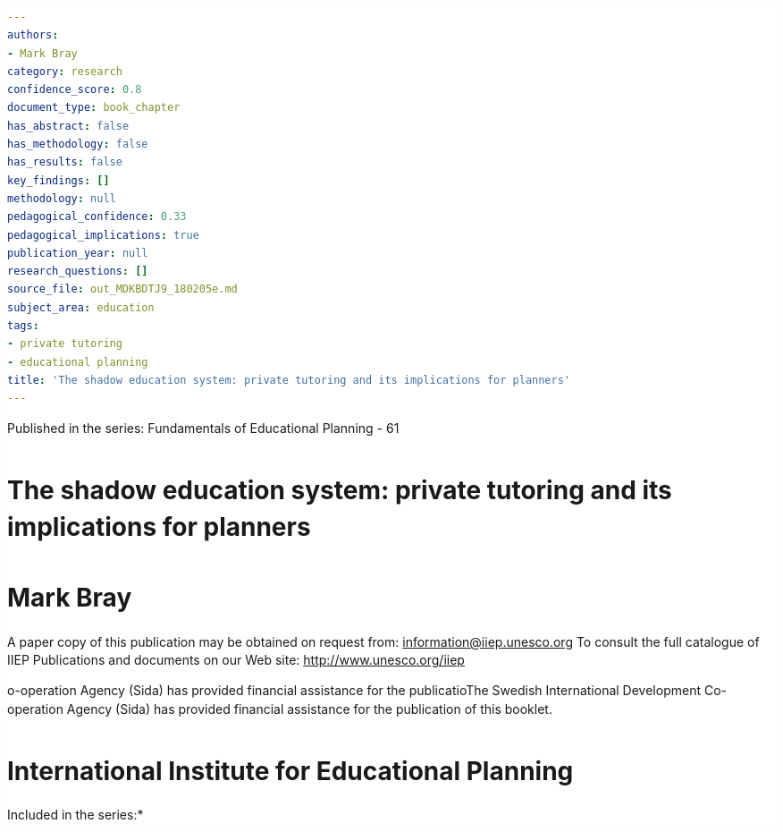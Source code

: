 ```yaml
---
authors:
- Mark Bray
category: research
confidence_score: 0.8
document_type: book_chapter
has_abstract: false
has_methodology: false
has_results: false
key_findings: []
methodology: null
pedagogical_confidence: 0.33
pedagogical_implications: true
publication_year: null
research_questions: []
source_file: out_MDKBDTJ9_180205e.md
subject_area: education
tags:
- private tutoring
- educational planning
title: 'The shadow education system: private tutoring and its implications for planners'
---
```


Published in the series: Fundamentals of Educational Planning - 61

# The shadow education system: private tutoring and its implications for planners

# Mark Bray

A paper copy of this publication may be obtained on request from: information@iiep.unesco.org To consult the full catalogue of IIEP Publications and documents on our Web site: http://www.unesco.org/iiep

o-operation Agency (Sida) has provided financial assistance for the publicatioThe Swedish International Development Co-operation Agency (Sida) has provided financial assistance for the publication of this booklet.

# International Institute for Educational Planning

Included in the series:\*
